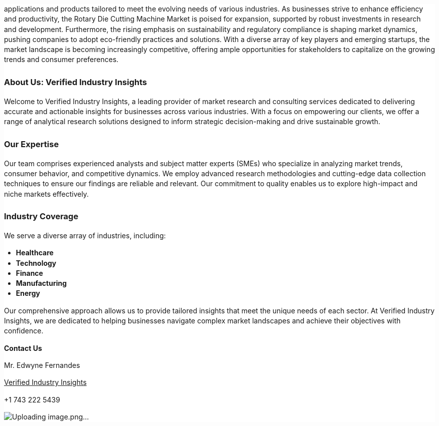 applications and products tailored to meet the evolving needs of various industries. As businesses strive to enhance efficiency and productivity, the Rotary Die Cutting Machine  Market is poised for expansion, supported by robust investments in research and development. Furthermore, the rising emphasis on sustainability and regulatory compliance is shaping market dynamics, pushing companies to adopt eco-friendly practices and solutions. With a diverse array of key players and emerging startups, the market landscape is becoming increasingly competitive, offering ample opportunities for stakeholders to capitalize on the growing trends and consumer preferences.</p><h3>About Us: Verified Industry Insights</h3><p>Welcome to Verified Industry Insights, a leading provider of market research and consulting services dedicated to delivering accurate and actionable insights for businesses across various industries. With a focus on empowering our clients, we offer a range of analytical research solutions designed to inform strategic decision-making and drive sustainable growth.</p><h3>Our Expertise</h3><p>Our team comprises experienced analysts and subject matter experts (SMEs) who specialize in analyzing market trends, consumer behavior, and competitive dynamics. We employ advanced research methodologies and cutting-edge data collection techniques to ensure our findings are reliable and relevant. Our commitment to quality enables us to explore high-impact and niche markets effectively.</p><h3>Industry Coverage</h3><p>We serve a diverse array of industries, including:</p><ul><li><strong>Healthcare</strong></li><li><strong>Technology</strong></li><li><strong>Finance</strong></li><li><strong>Manufacturing</strong></li><li><strong>Energy</strong></li></ul><p>Our comprehensive approach allows us to provide tailored insights that meet the unique needs of each sector. At Verified Industry Insights, we are dedicated to helping businesses navigate complex market landscapes and achieve their objectives with confidence.</p><p><strong>Contact Us</strong></p><p>Mr. Edwyne Fernandes</p><p><a href="https://www.verifiedindustryinsights.com/">Verified Industry Insights</a></p><p>+1 743 222 5439</p>
![Uploading image.png…]()
